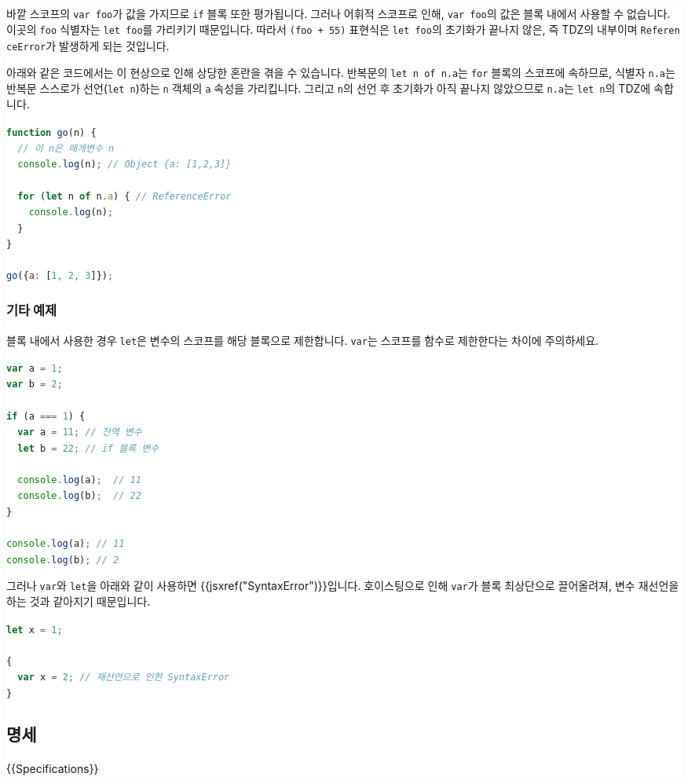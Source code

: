 바깥 스코프의 `var foo`가 값을 가지므로 `if` 블록 또한 평가됩니다. 그러나 어휘적 스코프로 인해, `var foo`의 값은 블록 내에서 사용할 수 없습니다. 이곳의 `foo` 식별자는 `let foo`를 가리키기 때문입니다. 따라서 `(foo + 55)` 표현식은 `let foo`의 초기화가 끝나지 않은, 즉 TDZ의 내부이며 `ReferenceError`가 발생하게 되는 것입니다.

아래와 같은 코드에서는 이 현상으로 인해 상당한 혼란을 겪을 수 있습니다. 반복문의 `let n of n.a`는 `for` 블록의 스코프에 속하므로, 식별자 `n.a`는 반복문 스스로가 선언(`let n`)하는 `n` 객체의 `a` 속성을 가리킵니다. 그리고 `n`의 선언 후 초기화가 아직 끝나지 않았으므로 `n.a`는 `let n`의 TDZ에 속합니다.

```js example-bad
function go(n) {
  // 이 n은 매개변수 n
  console.log(n); // Object {a: [1,2,3]}

  for (let n of n.a) { // ReferenceError
    console.log(n);
  }
}

go({a: [1, 2, 3]});
```

### 기타 예제

블록 내에서 사용한 경우 `let`은 변수의 스코프를 해당 블록으로 제한합니다. `var`는 스코프를 함수로 제한한다는 차이에 주의하세요.

```js
var a = 1;
var b = 2;

if (a === 1) {
  var a = 11; // 전역 변수
  let b = 22; // if 블록 변수

  console.log(a);  // 11
  console.log(b);  // 22
}

console.log(a); // 11
console.log(b); // 2
```

그러나 `var`와 `let`을 아래와 같이 사용하면 {{jsxref("SyntaxError")}}입니다. 호이스팅으로 인해 `var`가 블록 최상단으로 끌어올려져, 변수 재선언을 하는 것과 같아지기 때문입니다.

```js example-bad
let x = 1;

{
  var x = 2; // 재선언으로 인한 SyntaxError
}
```

## 명세

{{Specifications}}
